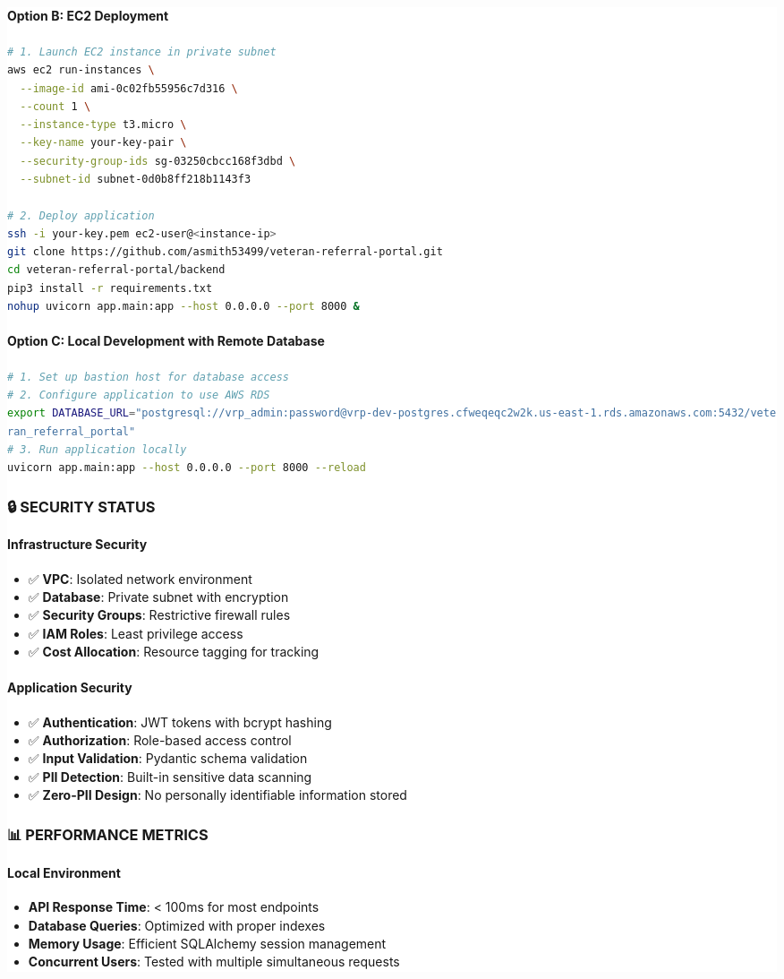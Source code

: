 #### **Option B: EC2 Deployment**
```bash
# 1. Launch EC2 instance in private subnet
aws ec2 run-instances \
  --image-id ami-0c02fb55956c7d316 \
  --count 1 \
  --instance-type t3.micro \
  --key-name your-key-pair \
  --security-group-ids sg-03250cbcc168f3dbd \
  --subnet-id subnet-0d0b8ff218b1143f3

# 2. Deploy application
ssh -i your-key.pem ec2-user@<instance-ip>
git clone https://github.com/asmith53499/veteran-referral-portal.git
cd veteran-referral-portal/backend
pip3 install -r requirements.txt
nohup uvicorn app.main:app --host 0.0.0.0 --port 8000 &
```

#### **Option C: Local Development with Remote Database**
```bash
# 1. Set up bastion host for database access
# 2. Configure application to use AWS RDS
export DATABASE_URL="postgresql://vrp_admin:password@vrp-dev-postgres.cfweqeqc2w2k.us-east-1.rds.amazonaws.com:5432/veteran_referral_portal"
# 3. Run application locally
uvicorn app.main:app --host 0.0.0.0 --port 8000 --reload
```

### 🔒 **SECURITY STATUS**

#### **Infrastructure Security**
- ✅ **VPC**: Isolated network environment
- ✅ **Database**: Private subnet with encryption
- ✅ **Security Groups**: Restrictive firewall rules
- ✅ **IAM Roles**: Least privilege access
- ✅ **Cost Allocation**: Resource tagging for tracking

#### **Application Security**
- ✅ **Authentication**: JWT tokens with bcrypt hashing
- ✅ **Authorization**: Role-based access control
- ✅ **Input Validation**: Pydantic schema validation
- ✅ **PII Detection**: Built-in sensitive data scanning
- ✅ **Zero-PII Design**: No personally identifiable information stored

### 📊 **PERFORMANCE METRICS**

#### **Local Environment**
- **API Response Time**: < 100ms for most endpoints
- **Database Queries**: Optimized with proper indexes
- **Memory Usage**: Efficient SQLAlchemy session management
- **Concurrent Users**: Tested with multiple simultaneous requests
